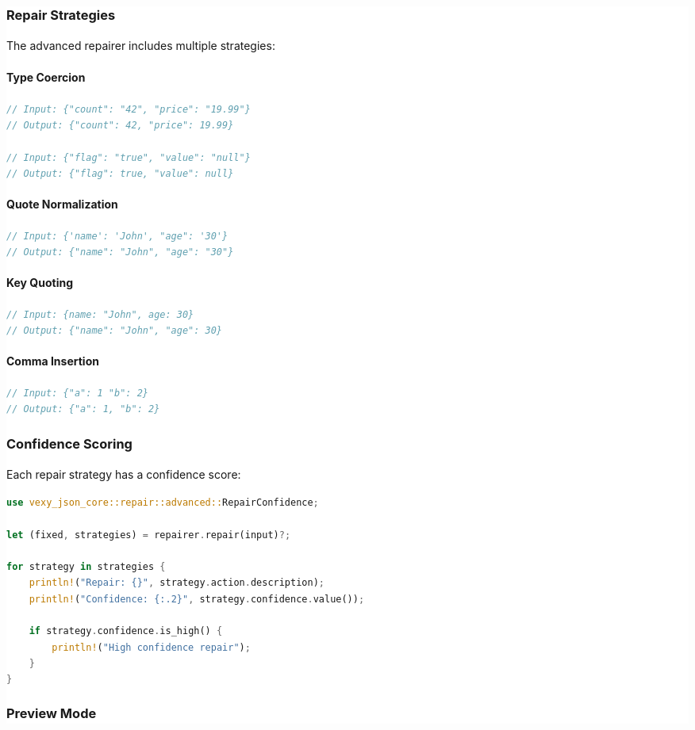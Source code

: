 ### Repair Strategies

The advanced repairer includes multiple strategies:

#### Type Coercion

```rust
// Input: {"count": "42", "price": "19.99"}
// Output: {"count": 42, "price": 19.99}

// Input: {"flag": "true", "value": "null"}
// Output: {"flag": true, "value": null}
```

#### Quote Normalization

```rust
// Input: {'name': 'John', "age": '30'}
// Output: {"name": "John", "age": "30"}
```

#### Key Quoting

```rust
// Input: {name: "John", age: 30}
// Output: {"name": "John", "age": 30}
```

#### Comma Insertion

```rust
// Input: {"a": 1 "b": 2}
// Output: {"a": 1, "b": 2}
```

### Confidence Scoring

Each repair strategy has a confidence score:

```rust
use vexy_json_core::repair::advanced::RepairConfidence;

let (fixed, strategies) = repairer.repair(input)?;

for strategy in strategies {
    println!("Repair: {}", strategy.action.description);
    println!("Confidence: {:.2}", strategy.confidence.value());
    
    if strategy.confidence.is_high() {
        println!("High confidence repair");
    }
}
```

### Preview Mode

